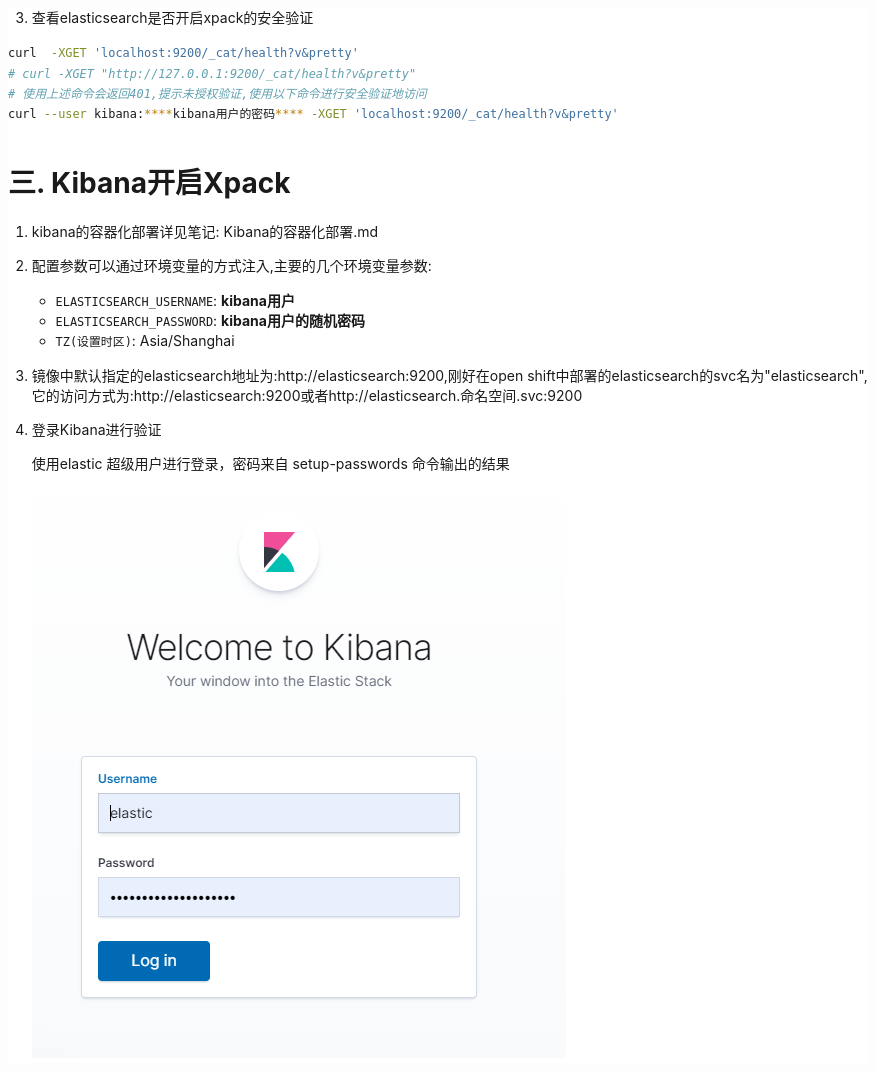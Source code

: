 3. 查看elasticsearch是否开启xpack的安全验证
```bash
curl  -XGET 'localhost:9200/_cat/health?v&pretty'
# curl -XGET "http://127.0.0.1:9200/_cat/health?v&pretty"
# 使用上述命令会返回401,提示未授权验证,使用以下命令进行安全验证地访问
curl --user kibana:****kibana用户的密码**** -XGET 'localhost:9200/_cat/health?v&pretty'
```

# 三. Kibana开启Xpack

1. kibana的容器化部署详见笔记: Kibana的容器化部署.md 
2. 配置参数可以通过环境变量的方式注入,主要的几个环境变量参数:

   * `ELASTICSEARCH_USERNAME`: ****kibana用户****
   * `ELASTICSEARCH_PASSWORD`: ****kibana用户的随机密码****
   * `TZ(设置时区)`: Asia/Shanghai 

3. 镜像中默认指定的elasticsearch地址为:http://elasticsearch:9200,刚好在open shift中部署的elasticsearch的svc名为"elasticsearch",它的访问方式为:http://elasticsearch:9200或者http://elasticsearch.命名空间.svc:9200

4. 登录Kibana进行验证
    
    使用elastic 超级用户进行登录，密码来自 setup-passwords 命令输出的结果 

    ![](/assets/elasticsearch7.1的xpack权限控制-2.png)
